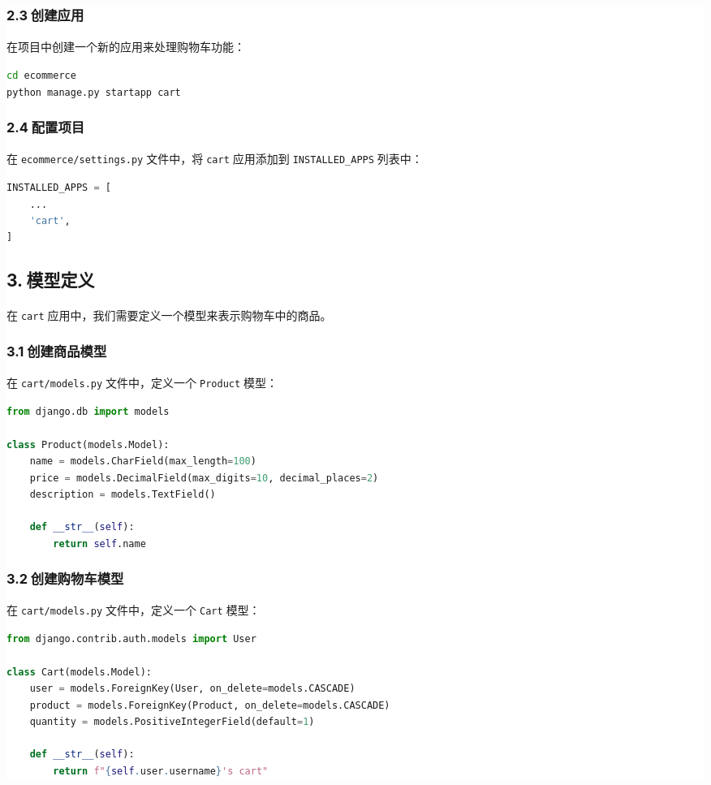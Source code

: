 ### 2.3 创建应用

在项目中创建一个新的应用来处理购物车功能：

```bash
cd ecommerce
python manage.py startapp cart
```

### 2.4 配置项目

在 `ecommerce/settings.py` 文件中，将 `cart` 应用添加到 `INSTALLED_APPS` 列表中：

```python
INSTALLED_APPS = [
    ...
    'cart',
]
```

## 3. 模型定义

在 `cart` 应用中，我们需要定义一个模型来表示购物车中的商品。

### 3.1 创建商品模型

在 `cart/models.py` 文件中，定义一个 `Product` 模型：

```python
from django.db import models

class Product(models.Model):
    name = models.CharField(max_length=100)
    price = models.DecimalField(max_digits=10, decimal_places=2)
    description = models.TextField()

    def __str__(self):
        return self.name
```

### 3.2 创建购物车模型

在 `cart/models.py` 文件中，定义一个 `Cart` 模型：

```python
from django.contrib.auth.models import User

class Cart(models.Model):
    user = models.ForeignKey(User, on_delete=models.CASCADE)
    product = models.ForeignKey(Product, on_delete=models.CASCADE)
    quantity = models.PositiveIntegerField(default=1)

    def __str__(self):
        return f"{self.user.username}'s cart"
```
